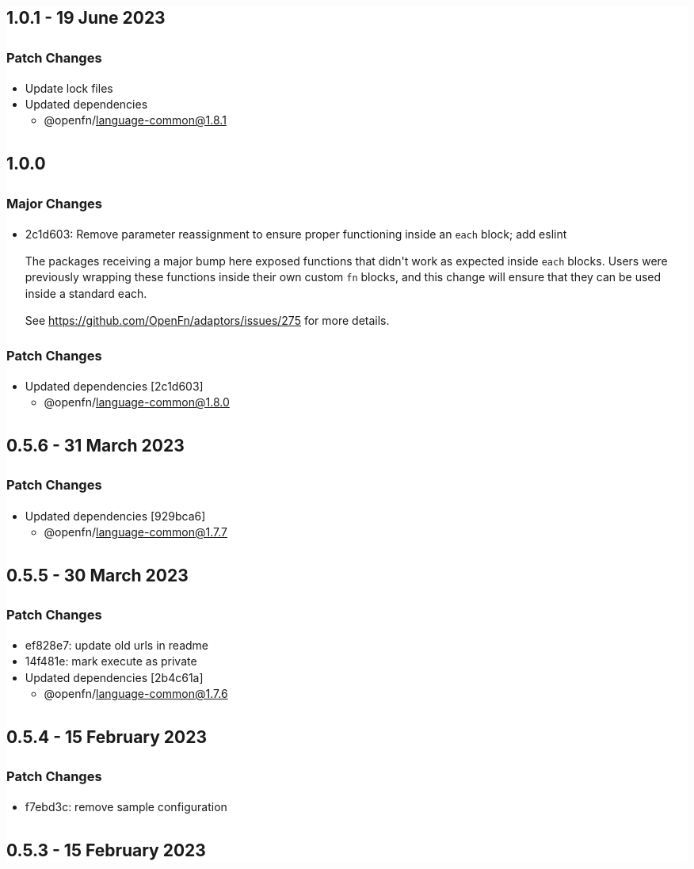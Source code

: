 ## 1.0.1 - 19 June 2023

### Patch Changes

- Update lock files
- Updated dependencies
  - @openfn/language-common@1.8.1

## 1.0.0

### Major Changes

- 2c1d603: Remove parameter reassignment to ensure proper functioning inside an
  `each` block; add eslint

  The packages receiving a major bump here exposed functions that didn't work as
  expected inside `each` blocks. Users were previously wrapping these functions
  inside their own custom `fn` blocks, and this change will ensure that they can
  be used inside a standard each.

  See https://github.com/OpenFn/adaptors/issues/275 for more details.

### Patch Changes

- Updated dependencies \[2c1d603]
  - @openfn/language-common@1.8.0

## 0.5.6 - 31 March 2023

### Patch Changes

- Updated dependencies \[929bca6]
  - @openfn/language-common@1.7.7

## 0.5.5 - 30 March 2023

### Patch Changes

- ef828e7: update old urls in readme
- 14f481e: mark execute as private
- Updated dependencies \[2b4c61a]
  - @openfn/language-common@1.7.6

## 0.5.4 - 15 February 2023

### Patch Changes

- f7ebd3c: remove sample configuration

## 0.5.3 - 15 February 2023
